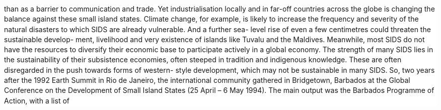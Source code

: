 than as a barrier 
to communication 
and trade. Yet 
industrialisation 
locally and in far-off 
countries across the 
globe is changing the 
balance against these 
small island states. 
Climate change, 
for example, is 
likely to increase 
the frequency and 
severity of the 
natural disasters 
to which SIDS are 
already vulnerable. 
And a further sea-
level rise of even 
a few centimetres 
could threaten the 
sustainable develop-
ment, livelihood and 
very existence of 
islands like Tuvalu 
and the Maldives. 
Meanwhile, most 
SIDS do not have the 
resources to diversify 
their economic base 
to participate actively 
in a global economy. 
The strength of 
many SIDS lies in 
the sustainability 
of their subsistence 
economies, often 
steeped in tradition 
and indigenous 
knowledge. These 
are often disregarded 
in the push towards 
forms of western-
style development, 
which may not be 
sustainable in many 
SIDS.
So, two years 
after the 1992 
Earth Summit in 
Rio de Janeiro, 
the international 
community gathered 
in Bridgetown, 
Barbados at the 
Global Conference 
on the Development 
of Small Island 
States (25 April 
– 6 May 1994). 
The main output 
was the Barbados 
Programme of 
Action, with a list of 